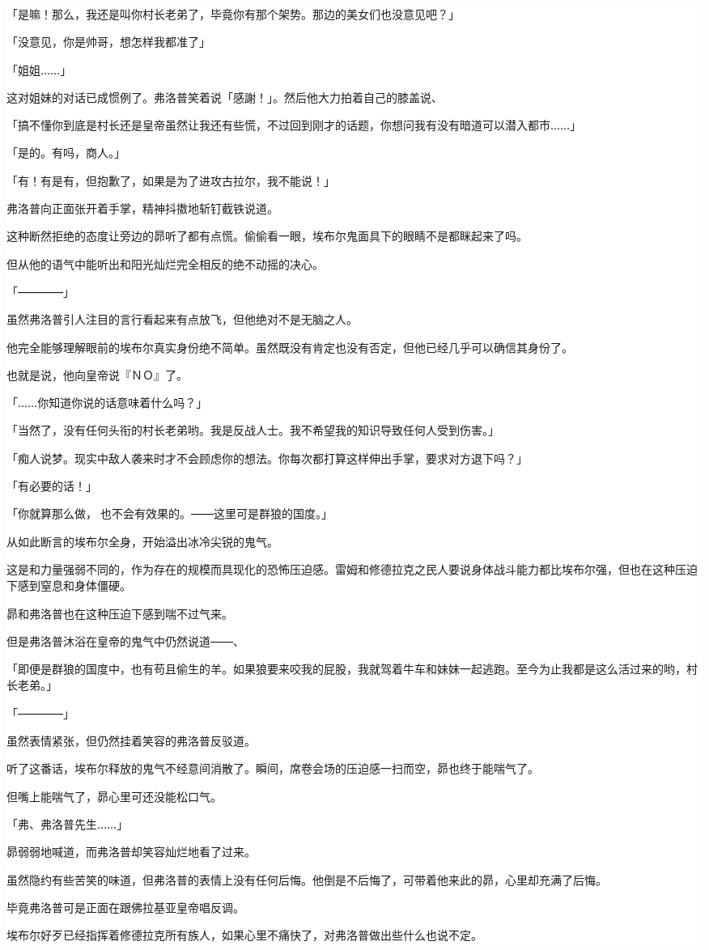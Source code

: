 「是嘛！那么，我还是叫你村长老弟了，毕竟你有那个架势。那边的美女们也没意见吧？」

「没意见，你是帅哥，想怎样我都准了」

「姐姐……」

这对姐妹的对话已成惯例了。弗洛普笑着说「感謝！」。然后他大力拍着自己的膝盖说、

「搞不懂你到底是村长还是皇帝虽然让我还有些慌，不过回到刚才的话题，你想问我有没有暗道可以潜入都市……」

「是的。有吗，商人。」

「有！有是有，但抱歉了，如果是为了进攻古拉尔，我不能说！」

弗洛普向正面张开着手掌，精神抖擞地斩钉截铁说道。

这种断然拒绝的态度让旁边的昴听了都有点慌。偷偷看一眼，埃布尔鬼面具下的眼睛不是都眯起来了吗。

但从他的语气中能听出和阳光灿烂完全相反的绝不动摇的决心。

「――――」

虽然弗洛普引人注目的言行看起来有点放飞，但他绝对不是无脑之人。

他完全能够理解眼前的埃布尔真实身份绝不简单。虽然既没有肯定也没有否定，但他已经几乎可以确信其身份了。

也就是说，他向皇帝说『ＮＯ』了。

「……你知道你说的话意味着什么吗？」

「当然了，没有任何头衔的村长老弟哟。我是反战人士。我不希望我的知识导致任何人受到伤害。」

「痴人说梦。现实中敌人袭来时才不会顾虑你的想法。你每次都打算这样伸出手掌，要求对方退下吗？」

「有必要的话！」

「你就算那么做， 也不会有效果的。――这里可是群狼的国度。」

从如此断言的埃布尔全身，开始溢出冰冷尖锐的鬼气。

这是和力量强弱不同的，作为存在的规模而具现化的恐怖压迫感。雷姆和修德拉克之民人要说身体战斗能力都比埃布尔强，但也在这种压迫下感到窒息和身体僵硬。

昴和弗洛普也在这种压迫下感到喘不过气来。

但是弗洛普沐浴在皇帝的鬼气中仍然说道――、

「即便是群狼的国度中，也有苟且偷生的羊。如果狼要来咬我的屁股，我就驾着牛车和妹妹一起逃跑。至今为止我都是这么活过来的哟，村长老弟。」

「――――」

虽然表情紧张，但仍然挂着笑容的弗洛普反驳道。

听了这番话，埃布尔释放的鬼气不经意间消散了。瞬间，席卷会场的压迫感一扫而空，昴也终于能喘气了。

但嘴上能喘气了，昴心里可还没能松口气。

「弗、弗洛普先生……」

昴弱弱地喊道，而弗洛普却笑容灿烂地看了过来。

虽然隐约有些苦笑的味道，但弗洛普的表情上没有任何后悔。他倒是不后悔了，可带着他来此的昴，心里却充满了后悔。

毕竟弗洛普可是正面在跟佛拉基亚皇帝唱反调。

埃布尔好歹已经指挥着修德拉克所有族人，如果心里不痛快了，对弗洛普做出些什么也说不定。
